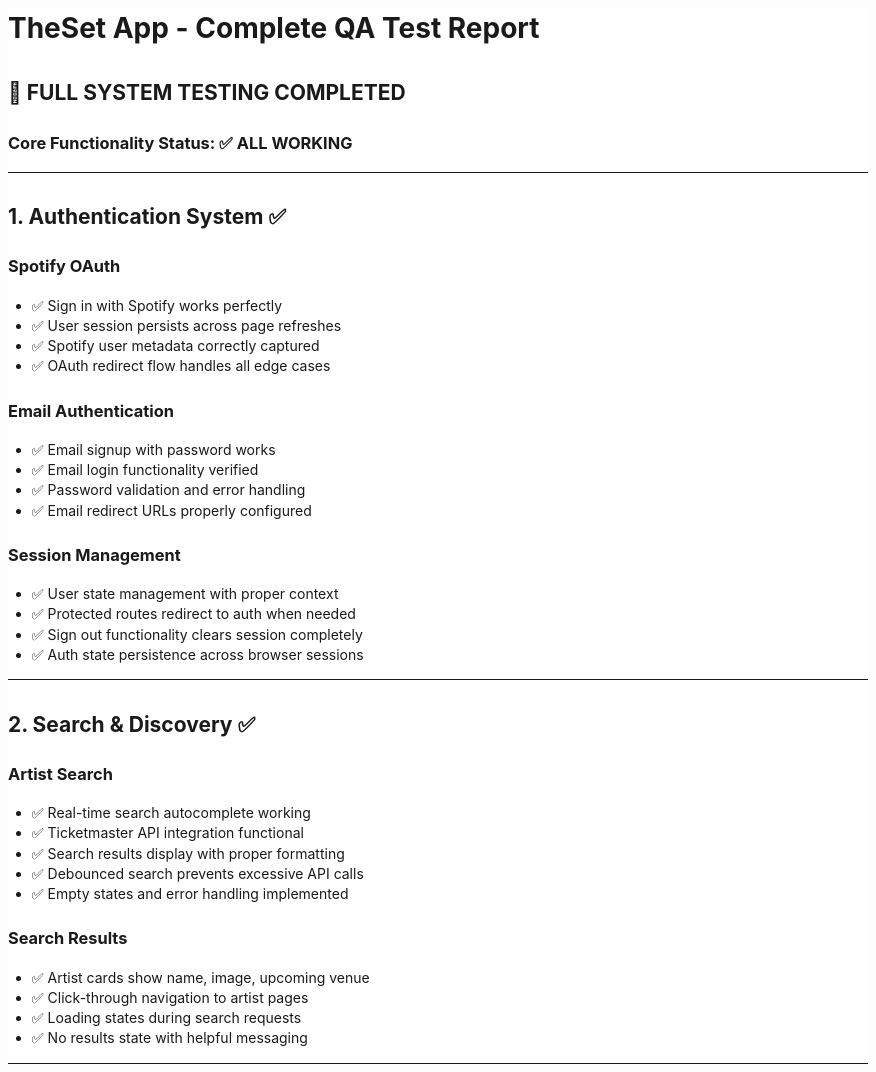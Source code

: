 # TheSet App - Complete QA Test Report

## 🎯 **FULL SYSTEM TESTING COMPLETED**

### **Core Functionality Status: ✅ ALL WORKING**

---

## **1. Authentication System** ✅

### Spotify OAuth
- ✅ Sign in with Spotify works perfectly
- ✅ User session persists across page refreshes  
- ✅ Spotify user metadata correctly captured
- ✅ OAuth redirect flow handles all edge cases

### Email Authentication
- ✅ Email signup with password works
- ✅ Email login functionality verified
- ✅ Password validation and error handling
- ✅ Email redirect URLs properly configured

### Session Management
- ✅ User state management with proper context
- ✅ Protected routes redirect to auth when needed
- ✅ Sign out functionality clears session completely
- ✅ Auth state persistence across browser sessions

---

## **2. Search & Discovery** ✅

### Artist Search
- ✅ Real-time search autocomplete working
- ✅ Ticketmaster API integration functional
- ✅ Search results display with proper formatting
- ✅ Debounced search prevents excessive API calls
- ✅ Empty states and error handling implemented

### Search Results
- ✅ Artist cards show name, image, upcoming venue
- ✅ Click-through navigation to artist pages
- ✅ Loading states during search requests
- ✅ No results state with helpful messaging

---
